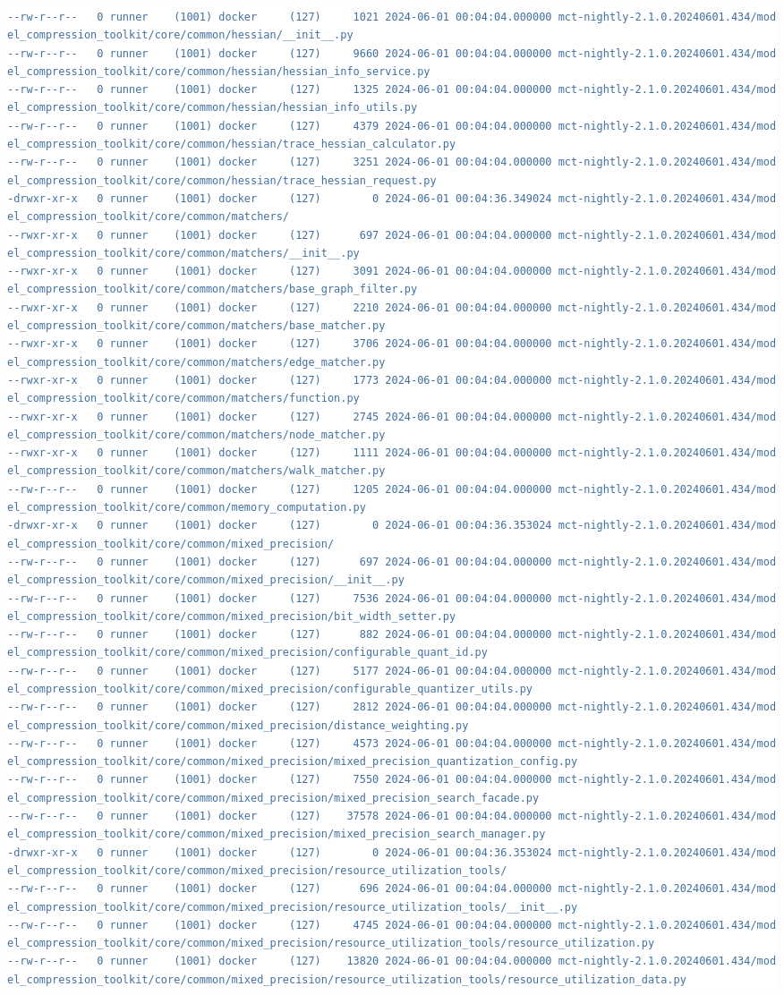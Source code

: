 ```diff
--rw-r--r--   0 runner    (1001) docker     (127)     1021 2024-06-01 00:04:04.000000 mct-nightly-2.1.0.20240601.434/model_compression_toolkit/core/common/hessian/__init__.py
--rw-r--r--   0 runner    (1001) docker     (127)     9660 2024-06-01 00:04:04.000000 mct-nightly-2.1.0.20240601.434/model_compression_toolkit/core/common/hessian/hessian_info_service.py
--rw-r--r--   0 runner    (1001) docker     (127)     1325 2024-06-01 00:04:04.000000 mct-nightly-2.1.0.20240601.434/model_compression_toolkit/core/common/hessian/hessian_info_utils.py
--rw-r--r--   0 runner    (1001) docker     (127)     4379 2024-06-01 00:04:04.000000 mct-nightly-2.1.0.20240601.434/model_compression_toolkit/core/common/hessian/trace_hessian_calculator.py
--rw-r--r--   0 runner    (1001) docker     (127)     3251 2024-06-01 00:04:04.000000 mct-nightly-2.1.0.20240601.434/model_compression_toolkit/core/common/hessian/trace_hessian_request.py
-drwxr-xr-x   0 runner    (1001) docker     (127)        0 2024-06-01 00:04:36.349024 mct-nightly-2.1.0.20240601.434/model_compression_toolkit/core/common/matchers/
--rwxr-xr-x   0 runner    (1001) docker     (127)      697 2024-06-01 00:04:04.000000 mct-nightly-2.1.0.20240601.434/model_compression_toolkit/core/common/matchers/__init__.py
--rwxr-xr-x   0 runner    (1001) docker     (127)     3091 2024-06-01 00:04:04.000000 mct-nightly-2.1.0.20240601.434/model_compression_toolkit/core/common/matchers/base_graph_filter.py
--rwxr-xr-x   0 runner    (1001) docker     (127)     2210 2024-06-01 00:04:04.000000 mct-nightly-2.1.0.20240601.434/model_compression_toolkit/core/common/matchers/base_matcher.py
--rwxr-xr-x   0 runner    (1001) docker     (127)     3706 2024-06-01 00:04:04.000000 mct-nightly-2.1.0.20240601.434/model_compression_toolkit/core/common/matchers/edge_matcher.py
--rwxr-xr-x   0 runner    (1001) docker     (127)     1773 2024-06-01 00:04:04.000000 mct-nightly-2.1.0.20240601.434/model_compression_toolkit/core/common/matchers/function.py
--rwxr-xr-x   0 runner    (1001) docker     (127)     2745 2024-06-01 00:04:04.000000 mct-nightly-2.1.0.20240601.434/model_compression_toolkit/core/common/matchers/node_matcher.py
--rwxr-xr-x   0 runner    (1001) docker     (127)     1111 2024-06-01 00:04:04.000000 mct-nightly-2.1.0.20240601.434/model_compression_toolkit/core/common/matchers/walk_matcher.py
--rw-r--r--   0 runner    (1001) docker     (127)     1205 2024-06-01 00:04:04.000000 mct-nightly-2.1.0.20240601.434/model_compression_toolkit/core/common/memory_computation.py
-drwxr-xr-x   0 runner    (1001) docker     (127)        0 2024-06-01 00:04:36.353024 mct-nightly-2.1.0.20240601.434/model_compression_toolkit/core/common/mixed_precision/
--rw-r--r--   0 runner    (1001) docker     (127)      697 2024-06-01 00:04:04.000000 mct-nightly-2.1.0.20240601.434/model_compression_toolkit/core/common/mixed_precision/__init__.py
--rw-r--r--   0 runner    (1001) docker     (127)     7536 2024-06-01 00:04:04.000000 mct-nightly-2.1.0.20240601.434/model_compression_toolkit/core/common/mixed_precision/bit_width_setter.py
--rw-r--r--   0 runner    (1001) docker     (127)      882 2024-06-01 00:04:04.000000 mct-nightly-2.1.0.20240601.434/model_compression_toolkit/core/common/mixed_precision/configurable_quant_id.py
--rw-r--r--   0 runner    (1001) docker     (127)     5177 2024-06-01 00:04:04.000000 mct-nightly-2.1.0.20240601.434/model_compression_toolkit/core/common/mixed_precision/configurable_quantizer_utils.py
--rw-r--r--   0 runner    (1001) docker     (127)     2812 2024-06-01 00:04:04.000000 mct-nightly-2.1.0.20240601.434/model_compression_toolkit/core/common/mixed_precision/distance_weighting.py
--rw-r--r--   0 runner    (1001) docker     (127)     4573 2024-06-01 00:04:04.000000 mct-nightly-2.1.0.20240601.434/model_compression_toolkit/core/common/mixed_precision/mixed_precision_quantization_config.py
--rw-r--r--   0 runner    (1001) docker     (127)     7550 2024-06-01 00:04:04.000000 mct-nightly-2.1.0.20240601.434/model_compression_toolkit/core/common/mixed_precision/mixed_precision_search_facade.py
--rw-r--r--   0 runner    (1001) docker     (127)    37578 2024-06-01 00:04:04.000000 mct-nightly-2.1.0.20240601.434/model_compression_toolkit/core/common/mixed_precision/mixed_precision_search_manager.py
-drwxr-xr-x   0 runner    (1001) docker     (127)        0 2024-06-01 00:04:36.353024 mct-nightly-2.1.0.20240601.434/model_compression_toolkit/core/common/mixed_precision/resource_utilization_tools/
--rw-r--r--   0 runner    (1001) docker     (127)      696 2024-06-01 00:04:04.000000 mct-nightly-2.1.0.20240601.434/model_compression_toolkit/core/common/mixed_precision/resource_utilization_tools/__init__.py
--rw-r--r--   0 runner    (1001) docker     (127)     4745 2024-06-01 00:04:04.000000 mct-nightly-2.1.0.20240601.434/model_compression_toolkit/core/common/mixed_precision/resource_utilization_tools/resource_utilization.py
--rw-r--r--   0 runner    (1001) docker     (127)    13820 2024-06-01 00:04:04.000000 mct-nightly-2.1.0.20240601.434/model_compression_toolkit/core/common/mixed_precision/resource_utilization_tools/resource_utilization_data.py
```